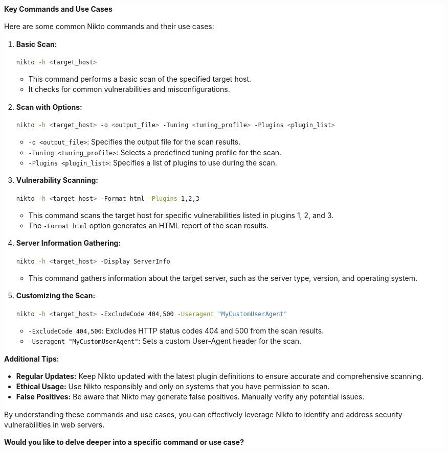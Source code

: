 **Key Commands and Use Cases**

Here are some common Nikto commands and their use cases:

1. **Basic Scan:**

   ```bash
   nikto -h <target_host>
   ```

   * This command performs a basic scan of the specified target host.
   * It checks for common vulnerabilities and misconfigurations.

2. **Scan with Options:**

   ```bash
   nikto -h <target_host> -o <output_file> -Tuning <tuning_profile> -Plugins <plugin_list>
   ```

   * `-o <output_file>`: Specifies the output file for the scan results.
   * `-Tuning <tuning_profile>`: Selects a predefined tuning profile for the scan.
   * `-Plugins <plugin_list>`: Specifies a list of plugins to use during the scan.

3. **Vulnerability Scanning:**

   ```bash
   nikto -h <target_host> -Format html -Plugins 1,2,3 
   ```

   * This command scans the target host for specific vulnerabilities listed in plugins 1, 2, and 3.
   * The `-Format html` option generates an HTML report of the scan results.

4. **Server Information Gathering:**

   ```bash
   nikto -h <target_host> -Display ServerInfo 
   ```

   * This command gathers information about the target server, such as the server type, version, and operating system.

5. **Customizing the Scan:**

   ```bash
   nikto -h <target_host> -ExcludeCode 404,500 -Useragent "MyCustomUserAgent" 
   ```

   * `-ExcludeCode 404,500`: Excludes HTTP status codes 404 and 500 from the scan results.
   * `-Useragent "MyCustomUserAgent"`: Sets a custom User-Agent header for the scan.

**Additional Tips:**

* **Regular Updates:** Keep Nikto updated with the latest plugin definitions to ensure accurate and comprehensive scanning.
* **Ethical Usage:** Use Nikto responsibly and only on systems that you have permission to scan.
* **False Positives:** Be aware that Nikto may generate false positives. Manually verify any potential issues.

By understanding these commands and use cases, you can effectively leverage Nikto to identify and address security vulnerabilities in web servers.
 
**Would you like to delve deeper into a specific command or use case?**
